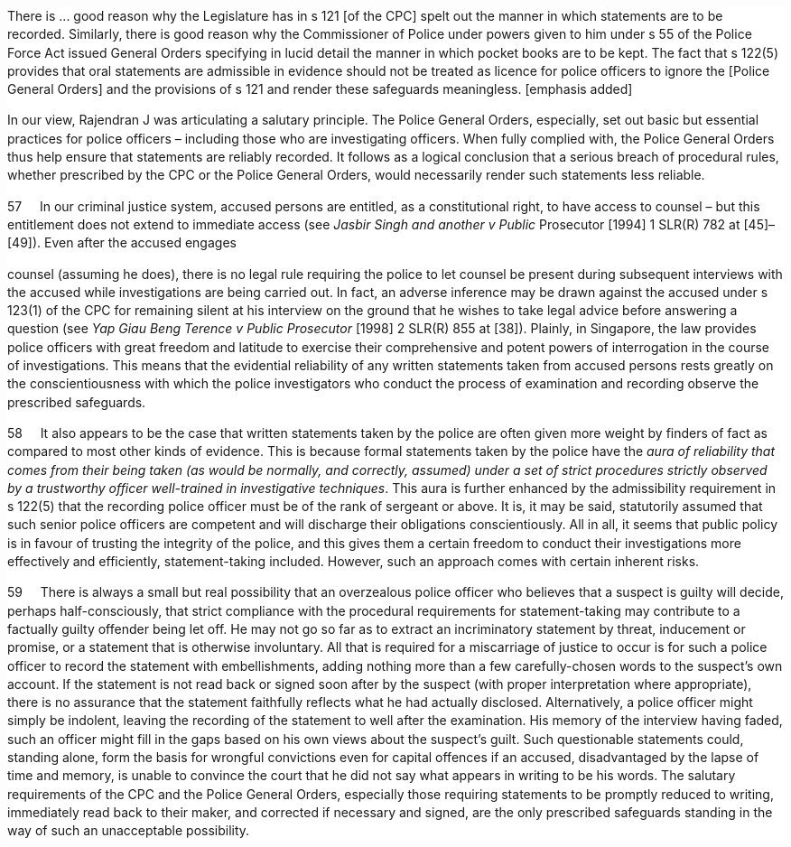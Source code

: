  There is ... good reason why the Legislature has in s 121 [of the CPC] spelt out the manner in which statements are to be recorded. Similarly, there is good reason why the Commissioner of Police under powers given to him under s 55 of the Police Force Act issued General Orders specifying in lucid detail the manner in which pocket books are to be kept. The fact that s 122(5) provides that oral statements are admissible in evidence should not be treated as licence for police officers to ignore the [Police General Orders] and the provisions of s 121 and render these safeguards meaningless. [emphasis added] 

In our view, Rajendran J was articulating a salutary principle. The Police General Orders, especially, set out basic but essential practices for police officers – including those who are investigating officers. When fully complied with, the Police General Orders thus help ensure that statements are reliably recorded. It follows as a logical conclusion that a serious breach of procedural rules, whether prescribed by the CPC or the Police General Orders, would necessarily render such statements less reliable. 

57     In our criminal justice system, accused persons are entitled, as a constitutional right, to have access to counsel – but this entitlement does not extend to immediate access (see _Jasbir Singh and another v Public_ Prosecutor <span class="citation">[1994] 1 SLR(R) 782</span> at [45]–[49]). Even after the accused engages 


counsel (assuming he does), there is no legal rule requiring the police to let counsel be present during subsequent interviews with the accused while investigations are being carried out. In fact, an adverse inference may be drawn against the accused under s 123(1) of the CPC for remaining silent at his interview on the ground that he wishes to take legal advice before answering a question (see _Yap Giau Beng Terence v Public Prosecutor_ <span class="citation">[1998] 2 SLR(R) 855</span> at [38]). Plainly, in Singapore, the law provides police officers with great freedom and latitude to exercise their comprehensive and potent powers of interrogation in the course of investigations. This means that the evidential reliability of any written statements taken from accused persons rests greatly on the conscientiousness with which the police investigators who conduct the process of examination and recording observe the prescribed safeguards. 

58     It also appears to be the case that written statements taken by the police are often given more weight by finders of fact as compared to most other kinds of evidence. This is because formal statements taken by the police have the _aura of reliability that comes from their being taken (as would be normally, and correctly, assumed) under a set of strict procedures strictly observed by a trustworthy officer well-trained in investigative techniques_. This aura is further enhanced by the admissibility requirement in s 122(5) that the recording police officer must be of the rank of sergeant or above. It is, it may be said, statutorily assumed that such senior police officers are competent and will discharge their obligations conscientiously. All in all, it seems that public policy is in favour of trusting the integrity of the police, and this gives them a certain freedom to conduct their investigations more effectively and efficiently, statement-taking included. However, such an approach comes with certain inherent risks. 

59     There is always a small but real possibility that an overzealous police officer who believes that a suspect is guilty will decide, perhaps half-consciously, that strict compliance with the procedural requirements for statement-taking may contribute to a factually guilty offender being let off. He may not go so far as to extract an incriminatory statement by threat, inducement or promise, or a statement that is otherwise involuntary. All that is required for a miscarriage of justice to occur is for such a police officer to record the statement with embellishments, adding nothing more than a few carefully-chosen words to the suspect’s own account. If the statement is not read back or signed soon after by the suspect (with proper interpretation where appropriate), there is no assurance that the statement faithfully reflects what he had actually disclosed. Alternatively, a police officer might simply be indolent, leaving the recording of the statement to well after the examination. His memory of the interview having faded, such an officer might fill in the gaps based on his own views about the suspect’s guilt. Such questionable statements could, standing alone, form the basis for wrongful convictions even for capital offences if an accused, disadvantaged by the lapse of time and memory, is unable to convince the court that he did not say what appears in writing to be his words. The salutary requirements of the CPC and the Police General Orders, especially those requiring statements to be promptly reduced to writing, immediately read back to their maker, and corrected if necessary and signed, are the only prescribed safeguards standing in the way of such an unacceptable possibility. 
